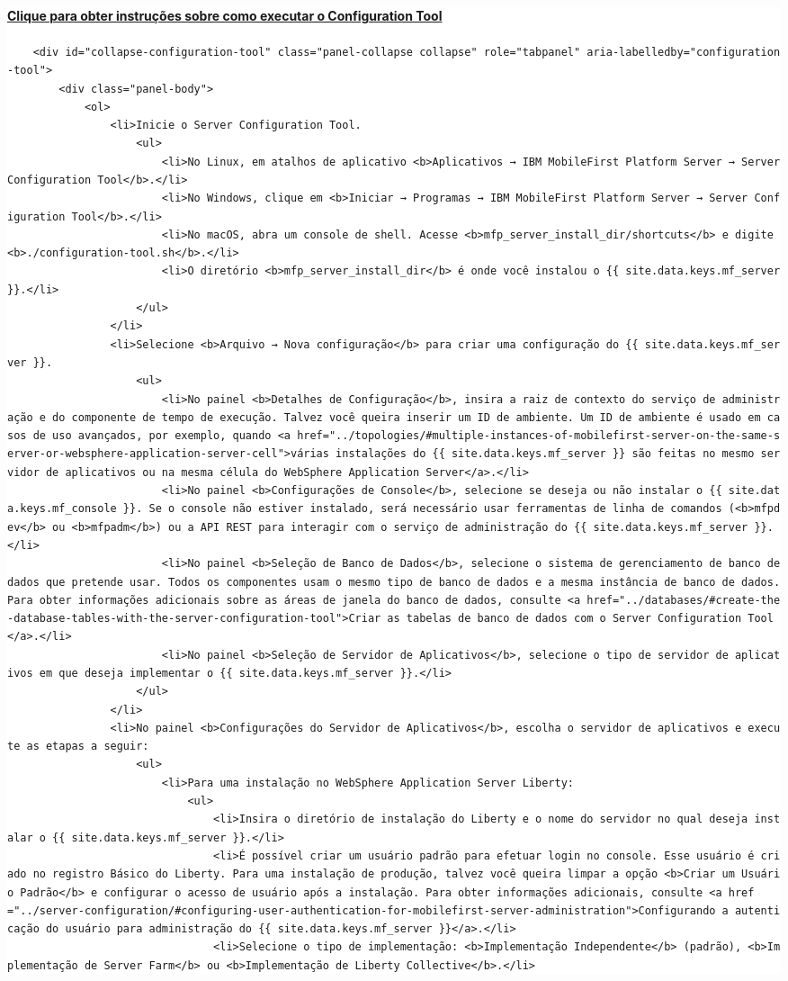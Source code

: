 <div class="panel-group accordion" id="running-the-configuration-tool" role="tablist" aria-multiselectable="true">
    <div class="panel panel-default">
        <div class="panel-heading" role="tab" id="configuration-tool">
            <h4 class="panel-title">
                <a role="button" data-toggle="collapse" data-parent="#running-the-configuration-tool" href="#collapse-configuration-tool" aria-expanded="true" aria-controls="collapse-configuration-tool"><b>Clique para obter instruções sobre como executar o Configuration Tool</b></a>
            </h4>
        </div>

        <div id="collapse-configuration-tool" class="panel-collapse collapse" role="tabpanel" aria-labelledby="configuration-tool">
            <div class="panel-body">
                <ol>
                    <li>Inicie o Server Configuration Tool.
                        <ul>
                            <li>No Linux, em atalhos de aplicativo <b>Aplicativos → IBM MobileFirst Platform Server → Server Configuration Tool</b>.</li>
                            <li>No Windows, clique em <b>Iniciar → Programas → IBM MobileFirst Platform Server → Server Configuration Tool</b>.</li>
                            <li>No macOS, abra um console de shell. Acesse <b>mfp_server_install_dir/shortcuts</b> e digite <b>./configuration-tool.sh</b>.</li>
                            <li>O diretório <b>mfp_server_install_dir</b> é onde você instalou o {{ site.data.keys.mf_server }}.</li>
                        </ul>
                    </li>
                    <li>Selecione <b>Arquivo → Nova configuração</b> para criar uma configuração do {{ site.data.keys.mf_server }}.
                        <ul>
                            <li>No painel <b>Detalhes de Configuração</b>, insira a raiz de contexto do serviço de administração e do componente de tempo de execução. Talvez você queira inserir um ID de ambiente. Um ID de ambiente é usado em casos de uso avançados, por exemplo, quando <a href="../topologies/#multiple-instances-of-mobilefirst-server-on-the-same-server-or-websphere-application-server-cell">várias instalações do {{ site.data.keys.mf_server }} são feitas no mesmo servidor de aplicativos ou na mesma célula do WebSphere Application Server</a>.</li>
                            <li>No painel <b>Configurações de Console</b>, selecione se deseja ou não instalar o {{ site.data.keys.mf_console }}. Se o console não estiver instalado, será necessário usar ferramentas de linha de comandos (<b>mfpdev</b> ou <b>mfpadm</b>) ou a API REST para interagir com o serviço de administração do {{ site.data.keys.mf_server }}.</li>
                            <li>No painel <b>Seleção de Banco de Dados</b>, selecione o sistema de gerenciamento de banco de dados que pretende usar. Todos os componentes usam o mesmo tipo de banco de dados e a mesma instância de banco de dados. Para obter informações adicionais sobre as áreas de janela do banco de dados, consulte <a href="../databases/#create-the-database-tables-with-the-server-configuration-tool">Criar as tabelas de banco de dados com o Server Configuration Tool</a>.</li>
                            <li>No painel <b>Seleção de Servidor de Aplicativos</b>, selecione o tipo de servidor de aplicativos em que deseja implementar o {{ site.data.keys.mf_server }}.</li>
                        </ul>
                    </li>
                    <li>No painel <b>Configurações do Servidor de Aplicativos</b>, escolha o servidor de aplicativos e execute as etapas a seguir:
                        <ul>
                            <li>Para uma instalação no WebSphere Application Server Liberty:
                                <ul>
                                    <li>Insira o diretório de instalação do Liberty e o nome do servidor no qual deseja instalar o {{ site.data.keys.mf_server }}.</li>
                                    <li>É possível criar um usuário padrão para efetuar login no console. Esse usuário é criado no registro Básico do Liberty. Para uma instalação de produção, talvez você queira limpar a opção <b>Criar um Usuário Padrão</b> e configurar o acesso de usuário após a instalação. Para obter informações adicionais, consulte <a href="../server-configuration/#configuring-user-authentication-for-mobilefirst-server-administration">Configurando a autenticação do usuário para administração do {{ site.data.keys.mf_server }}</a>.</li>
                                    <li>Selecione o tipo de implementação: <b>Implementação Independente</b> (padrão), <b>Implementação de Server Farm</b> ou <b>Implementação de Liberty Collective</b>.</li>